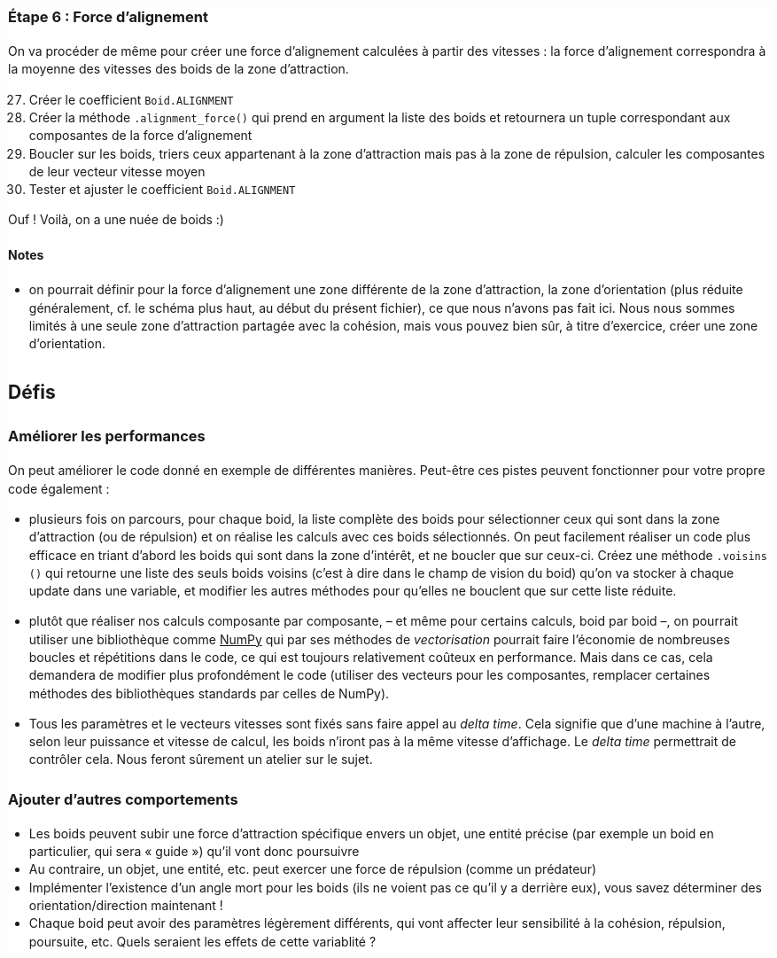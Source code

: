 ### Étape 6 : Force d’alignement 

On va procéder de même pour créer une force d’alignement calculées à partir des vitesses : la force d’alignement correspondra à la moyenne des vitesses des boids de  la zone d’attraction.

27. Créer le coefficient ```Boid.ALIGNMENT```
28. Créer la méthode ```.alignment_force()``` qui prend en argument la liste des boids et retournera un tuple correspondant aux composantes  de la force d’alignement
29. Boucler sur les boids, triers ceux appartenant à la zone d’attraction mais pas à la zone de répulsion, calculer les composantes de leur vecteur vitesse moyen
30. Tester et ajuster le coefficient ```Boid.ALIGNMENT```

Ouf ! Voilà, on a une nuée de boids :)

#### Notes

* on pourrait définir pour la force d’alignement une zone différente de la zone d’attraction, la zone d’orientation (plus réduite généralement, cf. le schéma plus haut, au début du présent fichier), ce que nous n’avons pas fait ici. Nous nous sommes limités à une seule zone d’attraction partagée avec la cohésion, mais vous pouvez bien sûr, à titre d’exercice, créer une zone d’orientation.

## Défis

### Améliorer les performances

On peut améliorer le code donné en exemple de différentes manières. Peut-être ces pistes peuvent fonctionner pour votre propre code également :

* plusieurs fois on parcours, pour chaque boid, la liste complète des boids pour sélectionner ceux qui sont dans la zone d’attraction (ou de répulsion) et on réalise les calculs avec ces boids sélectionnés. On peut facilement réaliser un code plus efficace en triant d’abord les boids qui sont dans la zone d’intérêt, et ne boucler que sur ceux-ci. Créez une méthode ```.voisins()``` qui retourne une liste des seuls boids voisins (c’est à dire dans le champ de vision du boid) qu’on va stocker à chaque update dans une variable, et modifier les autres méthodes pour qu’elles ne bouclent que sur cette liste réduite.

* plutôt que réaliser nos calculs composante par composante, – et même pour certains calculs, boid par boid –, on pourrait utiliser une bibliothèque comme [NumPy](https://numpy.org/) qui par ses méthodes de *vectorisation* pourrait faire l’économie de nombreuses boucles et répétitions dans le code, ce qui est toujours relativement coûteux en performance. Mais dans ce cas, cela demandera de modifier plus profondément le code (utiliser des vecteurs pour les composantes, remplacer certaines méthodes des bibliothèques standards par celles de NumPy).

* Tous les paramètres et le vecteurs vitesses sont fixés sans faire appel au *delta time*. Cela signifie que d’une machine à l’autre, selon leur puissance et vitesse de calcul, les boids n’iront pas à la même vitesse d’affichage. Le *delta time* permettrait de contrôler cela. Nous feront sûrement un atelier sur le sujet.

### Ajouter d’autres comportements

* Les boids peuvent subir une force d’attraction spécifique envers un objet, une entité précise (par exemple un boid en particulier, qui sera « guide ») qu’il vont donc poursuivre
* Au contraire, un objet, une entité, etc. peut exercer une force de répulsion (comme un prédateur)
* Implémenter l’existence d’un angle mort pour les boids (ils ne voient pas ce qu’il y a derrière eux), vous savez déterminer des orientation/direction maintenant !
* Chaque boid peut avoir des paramètres légèrement différents, qui vont affecter leur sensibilité à la cohésion, répulsion, poursuite, etc. Quels seraient les effets de cette variablité ?
